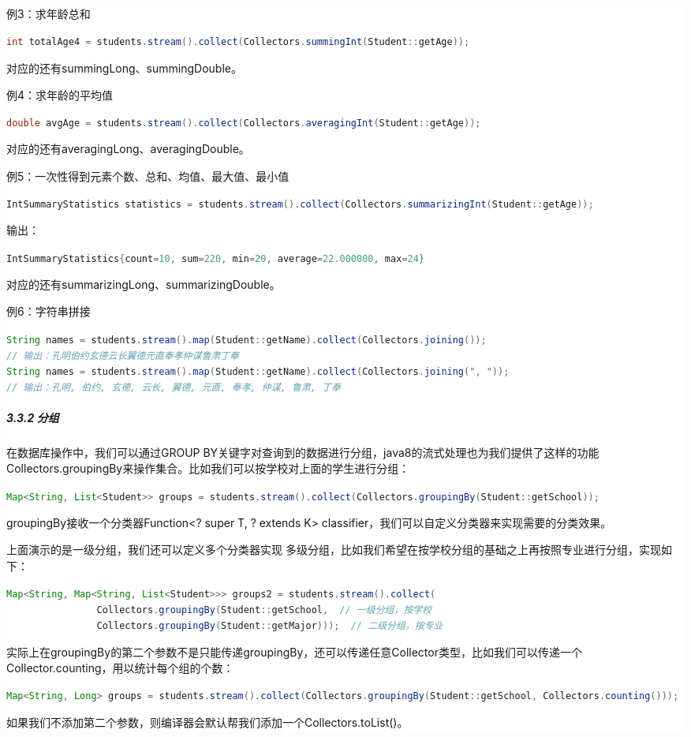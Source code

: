 例3：求年龄总和
```java
int totalAge4 = students.stream().collect(Collectors.summingInt(Student::getAge));
```
对应的还有summingLong、summingDouble。

例4：求年龄的平均值

```java
double avgAge = students.stream().collect(Collectors.averagingInt(Student::getAge));
```
对应的还有averagingLong、averagingDouble。

例5：一次性得到元素个数、总和、均值、最大值、最小值

```java
IntSummaryStatistics statistics = students.stream().collect(Collectors.summarizingInt(Student::getAge));
```

输出：
```java
IntSummaryStatistics{count=10, sum=220, min=20, average=22.000000, max=24}
```
对应的还有summarizingLong、summarizingDouble。

例6：字符串拼接

```java
String names = students.stream().map(Student::getName).collect(Collectors.joining());
// 输出：孔明伯约玄德云长翼德元直奉孝仲谋鲁肃丁奉
String names = students.stream().map(Student::getName).collect(Collectors.joining(", "));
// 输出：孔明, 伯约, 玄德, 云长, 翼德, 元直, 奉孝, 仲谋, 鲁肃, 丁奉
```

##### 3.3.2 分组

在数据库操作中，我们可以通过GROUP BY关键字对查询到的数据进行分组，java8的流式处理也为我们提供了这样的功能Collectors.groupingBy来操作集合。比如我们可以按学校对上面的学生进行分组：

```java
Map<String, List<Student>> groups = students.stream().collect(Collectors.groupingBy(Student::getSchool));
```
groupingBy接收一个分类器Function<? super T, ? extends K> classifier，我们可以自定义分类器来实现需要的分类效果。

上面演示的是一级分组，我们还可以定义多个分类器实现 多级分组，比如我们希望在按学校分组的基础之上再按照专业进行分组，实现如下：

```java
Map<String, Map<String, List<Student>>> groups2 = students.stream().collect(
                Collectors.groupingBy(Student::getSchool,  // 一级分组，按学校
                Collectors.groupingBy(Student::getMajor)));  // 二级分组，按专业
```

实际上在groupingBy的第二个参数不是只能传递groupingBy，还可以传递任意Collector类型，比如我们可以传递一个Collector.counting，用以统计每个组的个数：

```java
Map<String, Long> groups = students.stream().collect(Collectors.groupingBy(Student::getSchool, Collectors.counting()));
```
如果我们不添加第二个参数，则编译器会默认帮我们添加一个Collectors.toList()。
